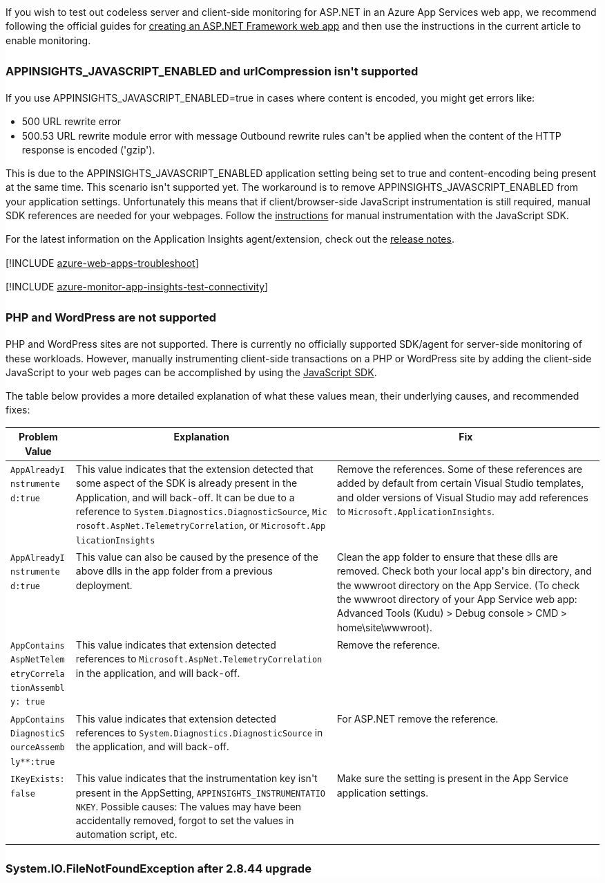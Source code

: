 If you wish to test out codeless server and client-side monitoring for ASP.NET  in an Azure App Services web app, we recommend following the official guides for [creating an ASP.NET Framework web app](../../app-service/quickstart-dotnetcore.md?tabs=netframework48) and then use the instructions in the current article to enable monitoring.

### APPINSIGHTS_JAVASCRIPT_ENABLED and urlCompression isn't supported

If you use APPINSIGHTS_JAVASCRIPT_ENABLED=true in cases where content is encoded, you might get errors like:

- 500 URL rewrite error
- 500.53 URL rewrite module error with message Outbound rewrite rules can't be applied when the content of the HTTP response is encoded ('gzip').

This is due to the APPINSIGHTS_JAVASCRIPT_ENABLED application setting being set to true and content-encoding being present at the same time. This scenario isn't supported yet. The workaround is to remove APPINSIGHTS_JAVASCRIPT_ENABLED from your application settings. Unfortunately this means that if client/browser-side JavaScript instrumentation is still required, manual SDK references are needed for your webpages. Follow the [instructions](https://github.com/Microsoft/ApplicationInsights-JS#snippet-setup-ignore-if-using-npm-setup) for manual instrumentation with the JavaScript SDK.

For the latest information on the Application Insights agent/extension, check out the [release notes](https://github.com/MohanGsk/ApplicationInsights-Home/blob/master/app-insights-web-app-extensions-releasenotes.md).

[!INCLUDE [azure-web-apps-troubleshoot](../../../includes/azure-monitor-app-insights-azure-web-apps-troubleshoot.md)]

[!INCLUDE [azure-monitor-app-insights-test-connectivity](../../../includes/azure-monitor-app-insights-test-connectivity.md)]

### PHP and WordPress are not supported

PHP and WordPress sites are not supported. There is currently no officially supported SDK/agent for server-side monitoring of these workloads. However, manually instrumenting client-side transactions on a PHP or WordPress site by adding the client-side JavaScript to your web pages can be accomplished by using the [JavaScript SDK](./javascript.md).

The table below provides a more detailed explanation of what these values mean, their underlying causes, and recommended fixes:

|Problem Value|Explanation|Fix
|---- |----|---|
| `AppAlreadyInstrumented:true` | This value indicates that the extension detected that some aspect of the SDK is already present in the Application, and will back-off. It can be due to a reference to `System.Diagnostics.DiagnosticSource`,  `Microsoft.AspNet.TelemetryCorrelation`, or `Microsoft.ApplicationInsights`  | Remove the references. Some of these references are added by default from certain Visual Studio templates, and older versions of Visual Studio may add references to `Microsoft.ApplicationInsights`.
|`AppAlreadyInstrumented:true` | This value can also be caused by the presence of the above dlls in the app folder from a previous deployment. | Clean the app folder to ensure that these dlls are removed. Check both your local app's bin directory, and the wwwroot directory on the App Service. (To check the wwwroot directory of your App Service web app: Advanced Tools (Kudu) > Debug console > CMD > home\site\wwwroot).
|`AppContainsAspNetTelemetryCorrelationAssembly: true` | This value indicates that extension detected references to `Microsoft.AspNet.TelemetryCorrelation` in the application, and will back-off. | Remove the reference.
|`AppContainsDiagnosticSourceAssembly**:true`|This value indicates that extension detected references to `System.Diagnostics.DiagnosticSource` in the application, and will back-off.| For ASP.NET remove the reference. 
|`IKeyExists:false`|This value indicates that the instrumentation key isn't present in the AppSetting, `APPINSIGHTS_INSTRUMENTATIONKEY`. Possible causes: The values may have been accidentally removed, forgot to set the values in automation script, etc. | Make sure the setting is present in the App Service application settings.

### System.IO.FileNotFoundException after 2.8.44 upgrade
